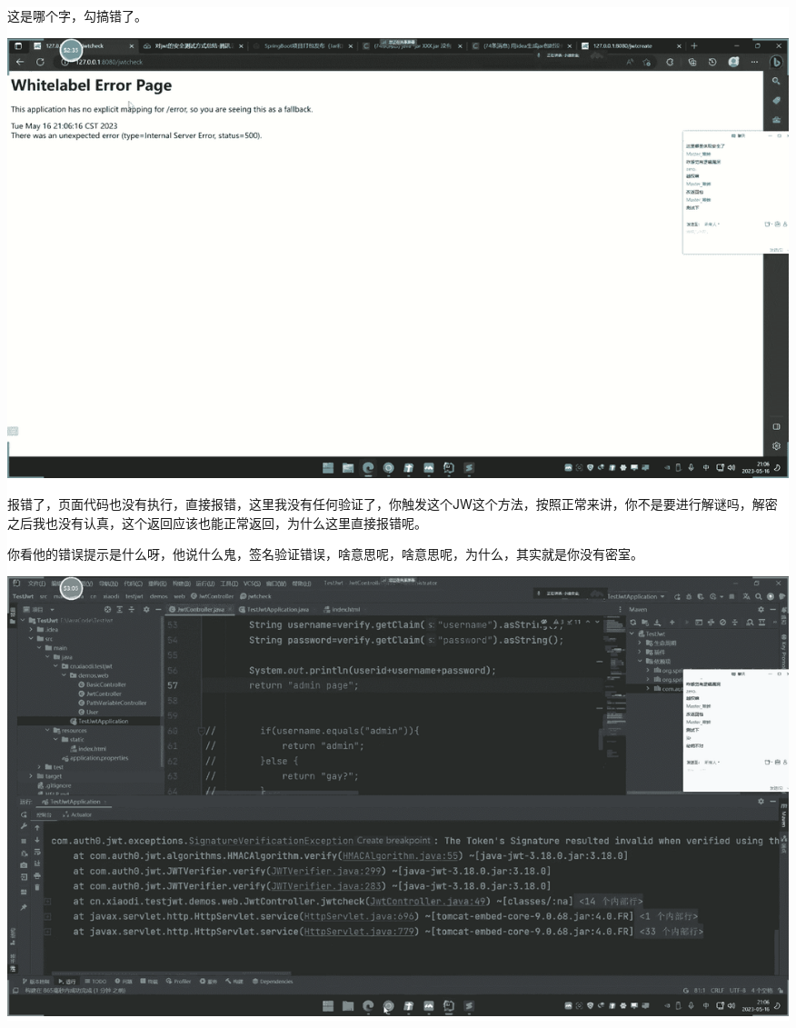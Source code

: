 这是哪个字，勾搞错了。

![](img/d8f07c05240027d10c48a3c4f2867a06_126.png)

报错了，页面代码也没有执行，直接报错，这里我没有任何验证了，你触发这个JW这个方法，按照正常来讲，你不是要进行解谜吗，解密之后我也没有认真，这个返回应该也能正常返回，为什么这里直接报错呢。

你看他的错误提示是什么呀，他说什么鬼，签名验证错误，啥意思呢，啥意思呢，为什么，其实就是你没有密室。

![](img/d8f07c05240027d10c48a3c4f2867a06_128.png)
